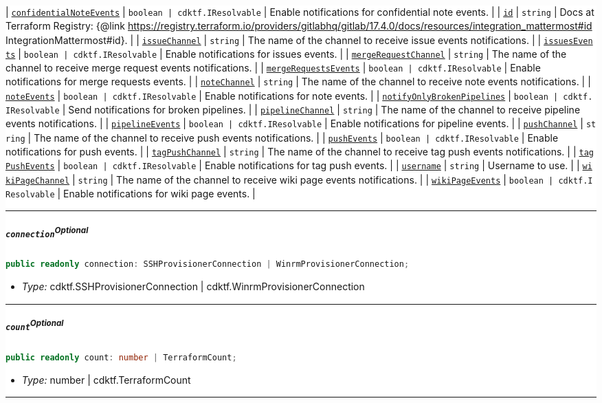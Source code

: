| <code><a href="#@cdktf/provider-gitlab.integrationMattermost.IntegrationMattermostConfig.property.confidentialNoteEvents">confidentialNoteEvents</a></code> | <code>boolean \| cdktf.IResolvable</code> | Enable notifications for confidential note events. |
| <code><a href="#@cdktf/provider-gitlab.integrationMattermost.IntegrationMattermostConfig.property.id">id</a></code> | <code>string</code> | Docs at Terraform Registry: {@link https://registry.terraform.io/providers/gitlabhq/gitlab/17.4.0/docs/resources/integration_mattermost#id IntegrationMattermost#id}. |
| <code><a href="#@cdktf/provider-gitlab.integrationMattermost.IntegrationMattermostConfig.property.issueChannel">issueChannel</a></code> | <code>string</code> | The name of the channel to receive issue events notifications. |
| <code><a href="#@cdktf/provider-gitlab.integrationMattermost.IntegrationMattermostConfig.property.issuesEvents">issuesEvents</a></code> | <code>boolean \| cdktf.IResolvable</code> | Enable notifications for issues events. |
| <code><a href="#@cdktf/provider-gitlab.integrationMattermost.IntegrationMattermostConfig.property.mergeRequestChannel">mergeRequestChannel</a></code> | <code>string</code> | The name of the channel to receive merge request events notifications. |
| <code><a href="#@cdktf/provider-gitlab.integrationMattermost.IntegrationMattermostConfig.property.mergeRequestsEvents">mergeRequestsEvents</a></code> | <code>boolean \| cdktf.IResolvable</code> | Enable notifications for merge requests events. |
| <code><a href="#@cdktf/provider-gitlab.integrationMattermost.IntegrationMattermostConfig.property.noteChannel">noteChannel</a></code> | <code>string</code> | The name of the channel to receive note events notifications. |
| <code><a href="#@cdktf/provider-gitlab.integrationMattermost.IntegrationMattermostConfig.property.noteEvents">noteEvents</a></code> | <code>boolean \| cdktf.IResolvable</code> | Enable notifications for note events. |
| <code><a href="#@cdktf/provider-gitlab.integrationMattermost.IntegrationMattermostConfig.property.notifyOnlyBrokenPipelines">notifyOnlyBrokenPipelines</a></code> | <code>boolean \| cdktf.IResolvable</code> | Send notifications for broken pipelines. |
| <code><a href="#@cdktf/provider-gitlab.integrationMattermost.IntegrationMattermostConfig.property.pipelineChannel">pipelineChannel</a></code> | <code>string</code> | The name of the channel to receive pipeline events notifications. |
| <code><a href="#@cdktf/provider-gitlab.integrationMattermost.IntegrationMattermostConfig.property.pipelineEvents">pipelineEvents</a></code> | <code>boolean \| cdktf.IResolvable</code> | Enable notifications for pipeline events. |
| <code><a href="#@cdktf/provider-gitlab.integrationMattermost.IntegrationMattermostConfig.property.pushChannel">pushChannel</a></code> | <code>string</code> | The name of the channel to receive push events notifications. |
| <code><a href="#@cdktf/provider-gitlab.integrationMattermost.IntegrationMattermostConfig.property.pushEvents">pushEvents</a></code> | <code>boolean \| cdktf.IResolvable</code> | Enable notifications for push events. |
| <code><a href="#@cdktf/provider-gitlab.integrationMattermost.IntegrationMattermostConfig.property.tagPushChannel">tagPushChannel</a></code> | <code>string</code> | The name of the channel to receive tag push events notifications. |
| <code><a href="#@cdktf/provider-gitlab.integrationMattermost.IntegrationMattermostConfig.property.tagPushEvents">tagPushEvents</a></code> | <code>boolean \| cdktf.IResolvable</code> | Enable notifications for tag push events. |
| <code><a href="#@cdktf/provider-gitlab.integrationMattermost.IntegrationMattermostConfig.property.username">username</a></code> | <code>string</code> | Username to use. |
| <code><a href="#@cdktf/provider-gitlab.integrationMattermost.IntegrationMattermostConfig.property.wikiPageChannel">wikiPageChannel</a></code> | <code>string</code> | The name of the channel to receive wiki page events notifications. |
| <code><a href="#@cdktf/provider-gitlab.integrationMattermost.IntegrationMattermostConfig.property.wikiPageEvents">wikiPageEvents</a></code> | <code>boolean \| cdktf.IResolvable</code> | Enable notifications for wiki page events. |

---

##### `connection`<sup>Optional</sup> <a name="connection" id="@cdktf/provider-gitlab.integrationMattermost.IntegrationMattermostConfig.property.connection"></a>

```typescript
public readonly connection: SSHProvisionerConnection | WinrmProvisionerConnection;
```

- *Type:* cdktf.SSHProvisionerConnection | cdktf.WinrmProvisionerConnection

---

##### `count`<sup>Optional</sup> <a name="count" id="@cdktf/provider-gitlab.integrationMattermost.IntegrationMattermostConfig.property.count"></a>

```typescript
public readonly count: number | TerraformCount;
```

- *Type:* number | cdktf.TerraformCount

---